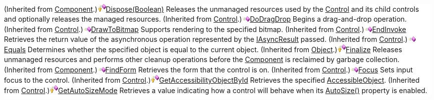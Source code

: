  (Inherited from <a href="https://docs.microsoft.com/dotnet/api/system.componentmodel.component" target="_blank" rel="noopener noreferrer">Component</a>.)</td></tr><tr><td>![Protected method](media/protmethod.gif "Protected method")</td><td><a href="https://docs.microsoft.com/dotnet/api/system.windows.forms.control.dispose#system-windows-forms-control-dispose(system-boolean)" target="_blank" rel="noopener noreferrer">Dispose(Boolean)</a></td><td>
Releases the unmanaged resources used by the <a href="https://docs.microsoft.com/dotnet/api/system.windows.forms.control" target="_blank" rel="noopener noreferrer">Control</a> and its child controls and optionally releases the managed resources.
 (Inherited from <a href="https://docs.microsoft.com/dotnet/api/system.windows.forms.control" target="_blank" rel="noopener noreferrer">Control</a>.)</td></tr><tr><td>![Public method](media/pubmethod.gif "Public method")</td><td><a href="https://docs.microsoft.com/dotnet/api/system.windows.forms.control.dodragdrop#system-windows-forms-control-dodragdrop(system-object-system-windows-forms-dragdropeffects)" target="_blank" rel="noopener noreferrer">DoDragDrop</a></td><td>
Begins a drag-and-drop operation.
 (Inherited from <a href="https://docs.microsoft.com/dotnet/api/system.windows.forms.control" target="_blank" rel="noopener noreferrer">Control</a>.)</td></tr><tr><td>![Public method](media/pubmethod.gif "Public method")</td><td><a href="https://docs.microsoft.com/dotnet/api/system.windows.forms.control.drawtobitmap#system-windows-forms-control-drawtobitmap(system-drawing-bitmap-system-drawing-rectangle)" target="_blank" rel="noopener noreferrer">DrawToBitmap</a></td><td>
Supports rendering to the specified bitmap.
 (Inherited from <a href="https://docs.microsoft.com/dotnet/api/system.windows.forms.control" target="_blank" rel="noopener noreferrer">Control</a>.)</td></tr><tr><td>![Public method](media/pubmethod.gif "Public method")</td><td><a href="https://docs.microsoft.com/dotnet/api/system.windows.forms.control.endinvoke#system-windows-forms-control-endinvoke(system-iasyncresult)" target="_blank" rel="noopener noreferrer">EndInvoke</a></td><td>
Retrieves the return value of the asynchronous operation represented by the <a href="https://docs.microsoft.com/dotnet/api/system.iasyncresult" target="_blank" rel="noopener noreferrer">IAsyncResult</a> passed.
 (Inherited from <a href="https://docs.microsoft.com/dotnet/api/system.windows.forms.control" target="_blank" rel="noopener noreferrer">Control</a>.)</td></tr><tr><td>![Public method](media/pubmethod.gif "Public method")</td><td><a href="https://docs.microsoft.com/dotnet/api/system.object.equals#system-object-equals(system-object)" target="_blank" rel="noopener noreferrer">Equals</a></td><td>
Determines whether the specified object is equal to the current object.
 (Inherited from <a href="https://docs.microsoft.com/dotnet/api/system.object" target="_blank" rel="noopener noreferrer">Object</a>.)</td></tr><tr><td>![Protected method](media/protmethod.gif "Protected method")</td><td><a href="https://docs.microsoft.com/dotnet/api/system.componentmodel.component.finalize#system-componentmodel-component-finalize" target="_blank" rel="noopener noreferrer">Finalize</a></td><td>
Releases unmanaged resources and performs other cleanup operations before the <a href="https://docs.microsoft.com/dotnet/api/system.componentmodel.component" target="_blank" rel="noopener noreferrer">Component</a> is reclaimed by garbage collection.
 (Inherited from <a href="https://docs.microsoft.com/dotnet/api/system.componentmodel.component" target="_blank" rel="noopener noreferrer">Component</a>.)</td></tr><tr><td>![Public method](media/pubmethod.gif "Public method")</td><td><a href="https://docs.microsoft.com/dotnet/api/system.windows.forms.control.findform#system-windows-forms-control-findform" target="_blank" rel="noopener noreferrer">FindForm</a></td><td>
Retrieves the form that the control is on.
 (Inherited from <a href="https://docs.microsoft.com/dotnet/api/system.windows.forms.control" target="_blank" rel="noopener noreferrer">Control</a>.)</td></tr><tr><td>![Public method](media/pubmethod.gif "Public method")</td><td><a href="https://docs.microsoft.com/dotnet/api/system.windows.forms.control.focus#system-windows-forms-control-focus" target="_blank" rel="noopener noreferrer">Focus</a></td><td>
Sets input focus to the control.
 (Inherited from <a href="https://docs.microsoft.com/dotnet/api/system.windows.forms.control" target="_blank" rel="noopener noreferrer">Control</a>.)</td></tr><tr><td>![Protected method](media/protmethod.gif "Protected method")</td><td><a href="https://docs.microsoft.com/dotnet/api/system.windows.forms.control.getaccessibilityobjectbyid#system-windows-forms-control-getaccessibilityobjectbyid(system-int32)" target="_blank" rel="noopener noreferrer">GetAccessibilityObjectById</a></td><td>
Retrieves the specified <a href="https://docs.microsoft.com/dotnet/api/system.windows.forms.accessibleobject" target="_blank" rel="noopener noreferrer">AccessibleObject</a>.
 (Inherited from <a href="https://docs.microsoft.com/dotnet/api/system.windows.forms.control" target="_blank" rel="noopener noreferrer">Control</a>.)</td></tr><tr><td>![Protected method](media/protmethod.gif "Protected method")</td><td><a href="https://docs.microsoft.com/dotnet/api/system.windows.forms.control.getautosizemode#system-windows-forms-control-getautosizemode" target="_blank" rel="noopener noreferrer">GetAutoSizeMode</a></td><td>
Retrieves a value indicating how a control will behave when its <a href="https://docs.microsoft.com/dotnet/api/system.windows.forms.control.autosize#system-windows-forms-control-autosize" target="_blank" rel="noopener noreferrer">AutoSize()</a> property is enabled.